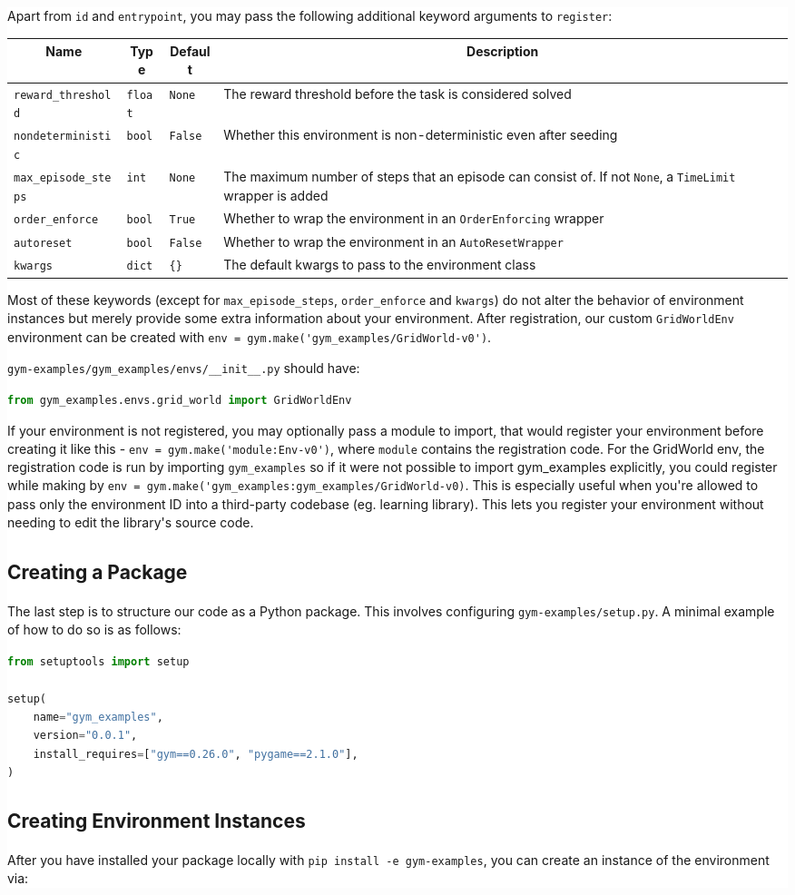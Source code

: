 Apart from `id` and `entrypoint`, you may pass the following additional keyword arguments to `register`:

| Name                | Type     | Default  | Description                                                                                               |
|---------------------|----------|----------|-----------------------------------------------------------------------------------------------------------|
| `reward_threshold`  | `float`  | `None`   | The reward threshold before the task is considered solved                                                 |
| `nondeterministic`  | `bool`   | `False`  | Whether this environment is non-deterministic even after seeding                                          |
| `max_episode_steps` | `int`    | `None`   | The maximum number of steps that an episode can consist of. If not `None`, a `TimeLimit` wrapper is added |
| `order_enforce`     | `bool`   | `True`   | Whether to wrap the environment in an `OrderEnforcing` wrapper                                            |
| `autoreset`         | `bool`   | `False`  | Whether to wrap the environment in an `AutoResetWrapper`                                                  |
| `kwargs`            | `dict`   | `{}`     | The default kwargs to pass to the environment class                                                       |

Most of these keywords (except for `max_episode_steps`, `order_enforce` and `kwargs`) do not alter the behavior 
of environment instances but merely provide some extra information about your environment.
After registration, our custom `GridWorldEnv` environment can be created with `env = gym.make('gym_examples/GridWorld-v0')`. 

`gym-examples/gym_examples/envs/__init__.py` should have:

```python
from gym_examples.envs.grid_world import GridWorldEnv
```

If your environment is not registered, you may optionally pass a module to import, that would register your environment before creating it like this - 
`env = gym.make('module:Env-v0')`, where `module` contains the registration code. For the GridWorld env, the registration code is run by importing `gym_examples` so if it were not possible to import gym_examples explicitly, you could register while making by `env = gym.make('gym_examples:gym_examples/GridWorld-v0)`. This is especially useful when you're allowed to pass only the environment ID into a third-party codebase (eg. learning library). This lets you register your environment without needing to edit the library's source code.

## Creating a Package

The last step is to structure our code as a Python package. This involves configuring `gym-examples/setup.py`. A minimal example of how to do so is as follows: 

```python
from setuptools import setup

setup(
    name="gym_examples",
    version="0.0.1",
    install_requires=["gym==0.26.0", "pygame==2.1.0"],
)
```

## Creating Environment Instances  
After you have installed your package locally with `pip install -e gym-examples`, you can create an instance of the environment via:
